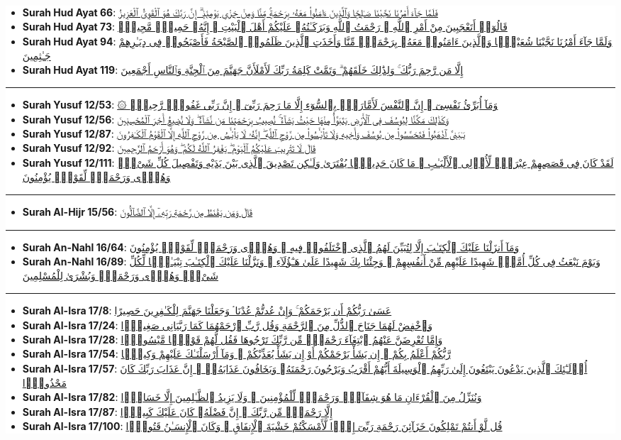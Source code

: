 * __Surah Hud Ayat 66__: [فَلَمَّا جَآءَ أَمْرُنَا نَجَّيْنَا صَـٰلِحًۭا وَٱلَّذِينَ ءَامَنُوا۟ مَعَهُۥ بِرَحْمَةٍۢ مِّنَّا وَمِنْ خِزْىِ يَوْمِئِذٍ ۗ إِنَّ رَبَّكَ هُوَ ٱلْقَوِىُّ ٱلْعَزِيزُ](https://quranwbw.com/11/66)
* __Surah Hud Ayat 73__: [قَالُوٓا۟ أَتَعْجَبِينَ مِنْ أَمْرِ ٱللَّهِ ۖ رَحْمَتُ ٱللَّهِ وَبَرَكَـٰتُهُۥ عَلَيْكُمْ أَهْلَ ٱلْبَيْتِ ۚ إِنَّهُۥ حَمِيدٌۭ مَّجِيدٌۭ](https://quranwbw.com/11/73)
* __Surah Hud Ayat 94__: [وَلَمَّا جَآءَ أَمْرُنَا نَجَّيْنَا شُعَيْبًۭا وَٱلَّذِينَ ءَامَنُوا۟ مَعَهُۥ بِرَحْمَةٍۢ مِّنَّا وَأَخَذَتِ ٱلَّذِينَ ظَلَمُوا۟ ٱلصَّيْحَةُ فَأَصْبَحُوا۟ فِى دِيَـٰرِهِمْ جَـٰثِمِينَ](https://quranwbw.com/11/94)
* __Surah Hud Ayat 119__: [إِلَّا مَن رَّحِمَ رَبُّكَ ۚ وَلِذَٰلِكَ خَلَقَهُمْ ۗ وَتَمَّتْ كَلِمَةُ رَبِّكَ لَأَمْلَأَنَّ جَهَنَّمَ مِنَ ٱلْجِنَّةِ وَٱلنَّاسِ أَجْمَعِينَ](https://quranwbw.com/11/119)

***

* __Surah Yusuf 12/53__: [۞ وَمَآ أُبَرِّئُ نَفْسِىٓ ۚ إِنَّ ٱلنَّفْسَ لَأَمَّارَةٌۢ بِٱلسُّوٓءِ إِلَّا مَا رَحِمَ رَبِّىٓ ۚ إِنَّ رَبِّى غَفُورٌۭ رَّحِيمٌۭ](https://quranwbw.com/12/53)
* __Surah Yusuf 12/56__: [وَكَذَٰلِكَ مَكَّنَّا لِيُوسُفَ فِى ٱلْأَرْضِ يَتَبَوَّأُ مِنْهَا حَيْثُ يَشَآءُ ۚ نُصِيبُ بِرَحْمَتِنَا مَن نَّشَآءُ ۖ وَلَا نُضِيعُ أَجْرَ ٱلْمُحْسِنِينَ](https://quranwbw.com/12/56)
* __Surah Yusuf 12/87__: [يَـٰبَنِىَّ ٱذْهَبُوا۟ فَتَحَسَّسُوا۟ مِن يُوسُفَ وَأَخِيهِ وَلَا تَا۟يْـَٔسُوا۟ مِن رَّوْحِ ٱللَّهِ ۖ إِنَّهُۥ لَا يَا۟يْـَٔسُ مِن رَّوْحِ ٱللَّهِ إِلَّا ٱلْقَوْمُ ٱلْكَـٰفِرُونَ](https://quranwbw.com/12/87)
* __Surah Yusuf 12/92__: [قَالَ لَا تَثْرِيبَ عَلَيْكُمُ ٱلْيَوْمَ ۖ يَغْفِرُ ٱللَّهُ لَكُمْ ۖ وَهُوَ أَرْحَمُ ٱلرَّٰحِمِينَ](https://quranwbw.com/12/92)
* __Surah Yusuf 12/111__: [لَقَدْ كَانَ فِى قَصَصِهِمْ عِبْرَةٌۭ لِّأُو۟لِى ٱلْأَلْبَـٰبِ ۗ مَا كَانَ حَدِيثًۭا يُفْتَرَىٰ وَلَـٰكِن تَصْدِيقَ ٱلَّذِى بَيْنَ يَدَيْهِ وَتَفْصِيلَ كُلِّ شَىْءٍۢ وَهُدًۭى وَرَحْمَةًۭ لِّقَوْمٍۢ يُؤْمِنُونَ](https://quranwbw.com/12/111)

***

* __Surah Al-Hijr 15/56__: [قَالَ وَمَن يَقْنَطُ مِن رَّحْمَةِ رَبِّهِۦٓ إِلَّا ٱلضَّآلُّونَ](https://quranwbw.com/15/56)

***

* __Surah An-Nahl 16/64__: [وَمَآ أَنزَلْنَا عَلَيْكَ ٱلْكِتَـٰبَ إِلَّا لِتُبَيِّنَ لَهُمُ ٱلَّذِى ٱخْتَلَفُوا۟ فِيهِ ۙ وَهُدًۭى وَرَحْمَةًۭ لِّقَوْمٍۢ يُؤْمِنُونَ](https://quran.com/16/64)
* __Surah An-Nahl 16/89__: [وَيَوْمَ نَبْعَثُ فِى كُلِّ أُمَّةٍۢ شَهِيدًا عَلَيْهِم مِّنْ أَنفُسِهِمْ ۖ وَجِئْنَا بِكَ شَهِيدًا عَلَىٰ هَـٰٓؤُلَآءِ ۚ وَنَزَّلْنَا عَلَيْكَ ٱلْكِتَـٰبَ تِبْيَـٰنًۭا لِّكُلِّ شَىْءٍۢ وَهُدًۭى وَرَحْمَةًۭ وَبُشْرَىٰ لِلْمُسْلِمِينَ](https://quran.com/16/89)

*** 

* __Surah Al-Isra 17/8__: [عَسَىٰ رَبُّكُمْ أَن يَرْحَمَكُمْ ۚ وَإِنْ عُدتُّمْ عُدْنَا ۘ وَجَعَلْنَا جَهَنَّمَ لِلْكَـٰفِرِينَ حَصِيرًا](https://quranwbw.com/17/8)
* __Surah Al-Isra 17/24__: [وَٱخْفِضْ لَهُمَا جَنَاحَ ٱلذُّلِّ مِنَ ٱلرَّحْمَةِ وَقُل رَّبِّ ٱرْحَمْهُمَا كَمَا رَبَّيَانِى صَغِيرًۭا](https://quranwbw.com/17/24)
* __Surah Al-Isra 17/28__: [وَإِمَّا تُعْرِضَنَّ عَنْهُمُ ٱبْتِغَآءَ رَحْمَةٍۢ مِّن رَّبِّكَ تَرْجُوهَا فَقُل لَّهُمْ قَوْلًۭا مَّيْسُورًۭا](https://quranwbw.com/17/28)
* __Surah Al-Isra 17/54__: [رَّبُّكُمْ أَعْلَمُ بِكُمْ ۖ إِن يَشَأْ يَرْحَمْكُمْ أَوْ إِن يَشَأْ يُعَذِّبْكُمْ ۚ وَمَآ أَرْسَلْنَـٰكَ عَلَيْهِمْ وَكِيلًۭا](https://quranwbw.com/17/54)
* __Surah Al-Isra 17/57__: [أُو۟لَـٰٓئِكَ ٱلَّذِينَ يَدْعُونَ يَبْتَغُونَ إِلَىٰ رَبِّهِمُ ٱلْوَسِيلَةَ أَيُّهُمْ أَقْرَبُ وَيَرْجُونَ رَحْمَتَهُۥ وَيَخَافُونَ عَذَابَهُۥٓ ۚ إِنَّ عَذَابَ رَبِّكَ كَانَ مَحْذُورًۭا](https://quranwbw.com/17/57)
* __Surah Al-Isra 17/82__: [وَنُنَزِّلُ مِنَ ٱلْقُرْءَانِ مَا هُوَ شِفَآءٌۭ وَرَحْمَةٌۭ لِّلْمُؤْمِنِينَ ۙ وَلَا يَزِيدُ ٱلظَّـٰلِمِينَ إِلَّا خَسَارًۭا](https://quranwbw.com/17/82)
* __Surah Al-Isra 17/87__: [إِلَّا رَحْمَةًۭ مِّن رَّبِّكَ ۚ إِنَّ فَضْلَهُۥ كَانَ عَلَيْكَ كَبِيرًۭا](https://quranwbw.com/17/87)
* __Surah Al-Isra 17/100__: [قُل لَّوْ أَنتُمْ تَمْلِكُونَ خَزَآئِنَ رَحْمَةِ رَبِّىٓ إِذًۭا لَّأَمْسَكْتُمْ خَشْيَةَ ٱلْإِنفَاقِ ۚ وَكَانَ ٱلْإِنسَـٰنُ قَتُورًۭا](https://quranwbw.com/17/100)
